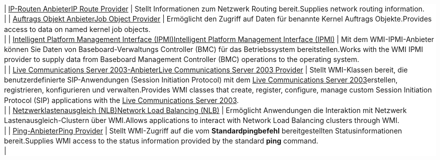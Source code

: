 | [<span data-ttu-id="0d9c5-142">IP-Routen Anbieter</span><span class="sxs-lookup"><span data-stu-id="0d9c5-142">IP Route Provider</span></span>](/previous-versions/windows/desktop/wmiiprouteprov/ip-route-provider)                                                  | <span data-ttu-id="0d9c5-143">Stellt Informationen zum Netzwerk Routing bereit.</span><span class="sxs-lookup"><span data-stu-id="0d9c5-143">Supplies network routing information.</span></span><br/>                                                                                                                                                                                                                                                                                                                                                                                                     |
| [<span data-ttu-id="0d9c5-144">Auftrags Objekt Anbieter</span><span class="sxs-lookup"><span data-stu-id="0d9c5-144">Job Object Provider</span></span>](/previous-versions/windows/desktop/wmipjobobjprov/job-object-provider)                                                  | <span data-ttu-id="0d9c5-145">Ermöglicht den Zugriff auf Daten für benannte Kernel Auftrags Objekte.</span><span class="sxs-lookup"><span data-stu-id="0d9c5-145">Provides access to data on named kernel job objects.</span></span><br/>                                                                                                                                                                                                                                                                                                                                                                                      |
| [<span data-ttu-id="0d9c5-146">Intelligent Platform Management Interface (IPMI)</span><span class="sxs-lookup"><span data-stu-id="0d9c5-146">Intelligent Platform Management Interface (IPMI)</span></span>](/previous-versions/windows/desktop/ipmiprv/ipmi-provider)                              | <span data-ttu-id="0d9c5-147">Mit dem WMI-IPMI-Anbieter können Sie Daten von Baseboard-Verwaltungs Controller (BMC) für das Betriebssystem bereitstellen.</span><span class="sxs-lookup"><span data-stu-id="0d9c5-147">Works with the WMI IPMI provider to supply data from Baseboard Management Controller (BMC) operations to the operating system.</span></span><br/>                                                                                                                                                                                                                                                                                                            |
| <span data-ttu-id="0d9c5-148">[Live Communications Server 2003-Anbieter](/previous-versions/office/developer/office-2003/cc165126(v=office.11))</span><span class="sxs-lookup"><span data-stu-id="0d9c5-148">[Live Communications Server 2003 Provider](/previous-versions/office/developer/office-2003/cc165126(v=office.11))</span></span>             | <span data-ttu-id="0d9c5-149">Stellt WMI-Klassen bereit, die benutzerdefinierte SIP-Anwendungen (Session Initiation Protocol) mit dem [Live Communications Server 2003](/previous-versions/office/aa194012(v=office.11))erstellen, registrieren, konfigurieren und verwalten.</span><span class="sxs-lookup"><span data-stu-id="0d9c5-149">Provides WMI classes that create, register, configure, manage custom Session Initiation Protocol (SIP) applications with the [Live Communications Server 2003](/previous-versions/office/aa194012(v=office.11)).</span></span><br/>                                                                                                                                                                                                                           |
| [<span data-ttu-id="0d9c5-150">Netzwerklastenausgleich (NLB)</span><span class="sxs-lookup"><span data-stu-id="0d9c5-150">Network Load Balancing (NLB)</span></span>](/previous-versions/windows/desktop/wlbsprov/network-load-balancing-provider-portal)                        | <span data-ttu-id="0d9c5-151">Ermöglicht Anwendungen die Interaktion mit Netzwerk Lastenausgleich-Clustern über WMI.</span><span class="sxs-lookup"><span data-stu-id="0d9c5-151">Allows applications to interact with Network Load Balancing clusters through WMI.</span></span><br/>                                                                                                                                                                                                                                                                                                                                                         |
| [<span data-ttu-id="0d9c5-152">Ping-Anbieter</span><span class="sxs-lookup"><span data-stu-id="0d9c5-152">Ping Provider</span></span>](/previous-versions/windows/desktop/wmipicmp/ping-provider)                                                                | <span data-ttu-id="0d9c5-153">Stellt WMI-Zugriff auf die vom **Standardpingbefehl** bereitgestellten Statusinformationen bereit.</span><span class="sxs-lookup"><span data-stu-id="0d9c5-153">Supplies WMI access to the status information provided by the standard **ping** command.</span></span><br/>                                                                                                                                                                                                                                                                                                                                                  |